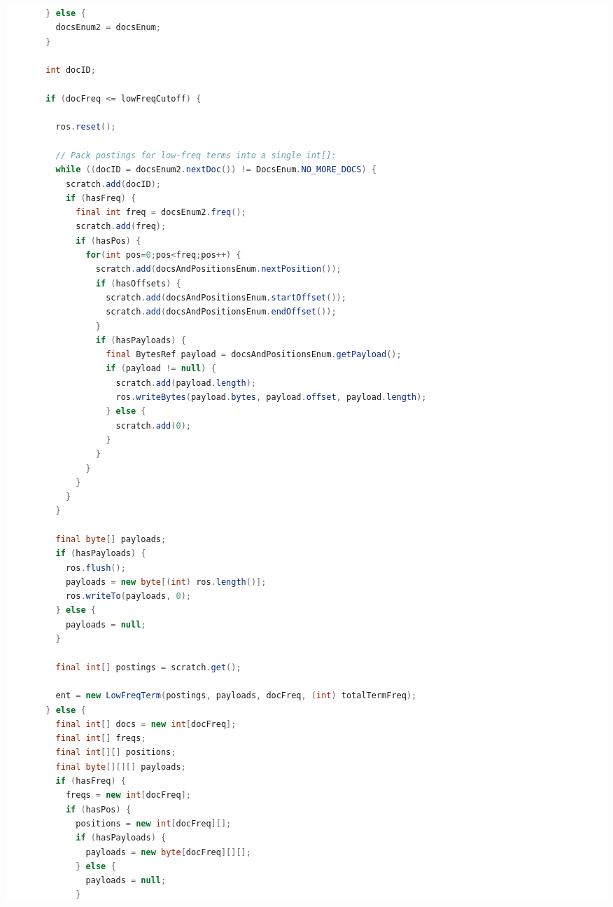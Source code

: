 ```java
        } else {
          docsEnum2 = docsEnum;
        }

        int docID;

        if (docFreq <= lowFreqCutoff) {

          ros.reset();

          // Pack postings for low-freq terms into a single int[]:
          while ((docID = docsEnum2.nextDoc()) != DocsEnum.NO_MORE_DOCS) {
            scratch.add(docID);
            if (hasFreq) {
              final int freq = docsEnum2.freq();
              scratch.add(freq);
              if (hasPos) {
                for(int pos=0;pos<freq;pos++) {
                  scratch.add(docsAndPositionsEnum.nextPosition());
                  if (hasOffsets) {
                    scratch.add(docsAndPositionsEnum.startOffset());
                    scratch.add(docsAndPositionsEnum.endOffset());
                  }
                  if (hasPayloads) {
                    final BytesRef payload = docsAndPositionsEnum.getPayload();
                    if (payload != null) {
                      scratch.add(payload.length);
                      ros.writeBytes(payload.bytes, payload.offset, payload.length);
                    } else {
                      scratch.add(0);
                    }
                  }
                }
              }
            }
          }

          final byte[] payloads;
          if (hasPayloads) {
            ros.flush();
            payloads = new byte[(int) ros.length()];
            ros.writeTo(payloads, 0);
          } else {
            payloads = null;
          }

          final int[] postings = scratch.get();
        
          ent = new LowFreqTerm(postings, payloads, docFreq, (int) totalTermFreq);
        } else {
          final int[] docs = new int[docFreq];
          final int[] freqs;
          final int[][] positions;
          final byte[][][] payloads;
          if (hasFreq) {
            freqs = new int[docFreq];
            if (hasPos) {
              positions = new int[docFreq][];
              if (hasPayloads) {
                payloads = new byte[docFreq][][];
              } else {
                payloads = null;
              }
```